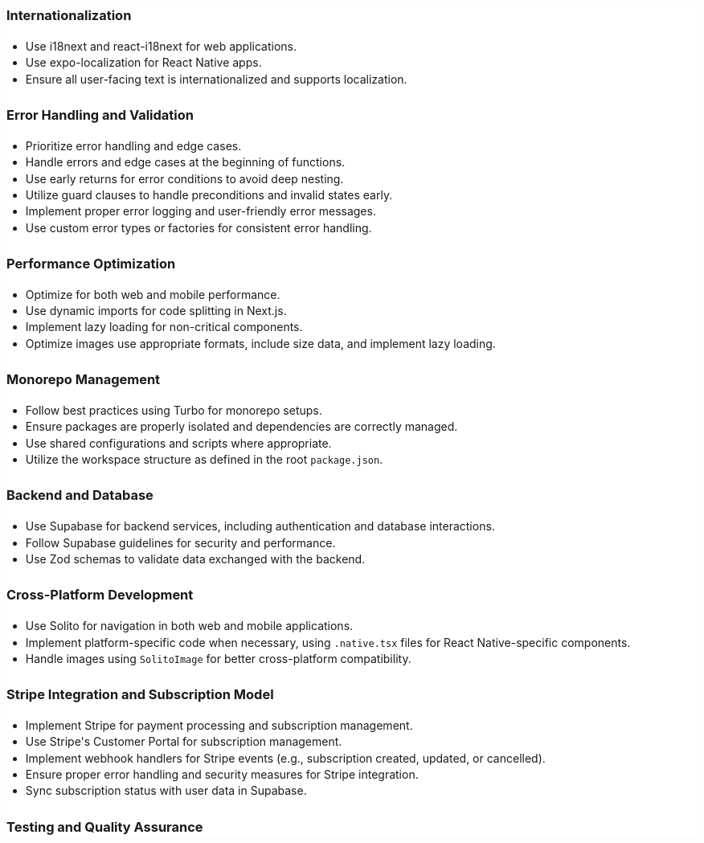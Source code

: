 ### Internationalization

- Use i18next and react-i18next for web applications.
- Use expo-localization for React Native apps.
- Ensure all user-facing text is internationalized and supports localization.

### Error Handling and Validation

- Prioritize error handling and edge cases.
- Handle errors and edge cases at the beginning of functions.
- Use early returns for error conditions to avoid deep nesting.
- Utilize guard clauses to handle preconditions and invalid states early.
- Implement proper error logging and user-friendly error messages.
- Use custom error types or factories for consistent error handling.

### Performance Optimization

- Optimize for both web and mobile performance.
- Use dynamic imports for code splitting in Next.js.
- Implement lazy loading for non-critical components.
- Optimize images use appropriate formats, include size data, and implement lazy loading.

### Monorepo Management

- Follow best practices using Turbo for monorepo setups.
- Ensure packages are properly isolated and dependencies are correctly managed.
- Use shared configurations and scripts where appropriate.
- Utilize the workspace structure as defined in the root `package.json`.

### Backend and Database

- Use Supabase for backend services, including authentication and database interactions.
- Follow Supabase guidelines for security and performance.
- Use Zod schemas to validate data exchanged with the backend.

### Cross-Platform Development

- Use Solito for navigation in both web and mobile applications.
- Implement platform-specific code when necessary, using `.native.tsx` files for React Native-specific components.
- Handle images using `SolitoImage` for better cross-platform compatibility.

### Stripe Integration and Subscription Model

- Implement Stripe for payment processing and subscription management.
- Use Stripe's Customer Portal for subscription management.
- Implement webhook handlers for Stripe events (e.g., subscription created, updated, or cancelled).
- Ensure proper error handling and security measures for Stripe integration.
- Sync subscription status with user data in Supabase.

### Testing and Quality Assurance
